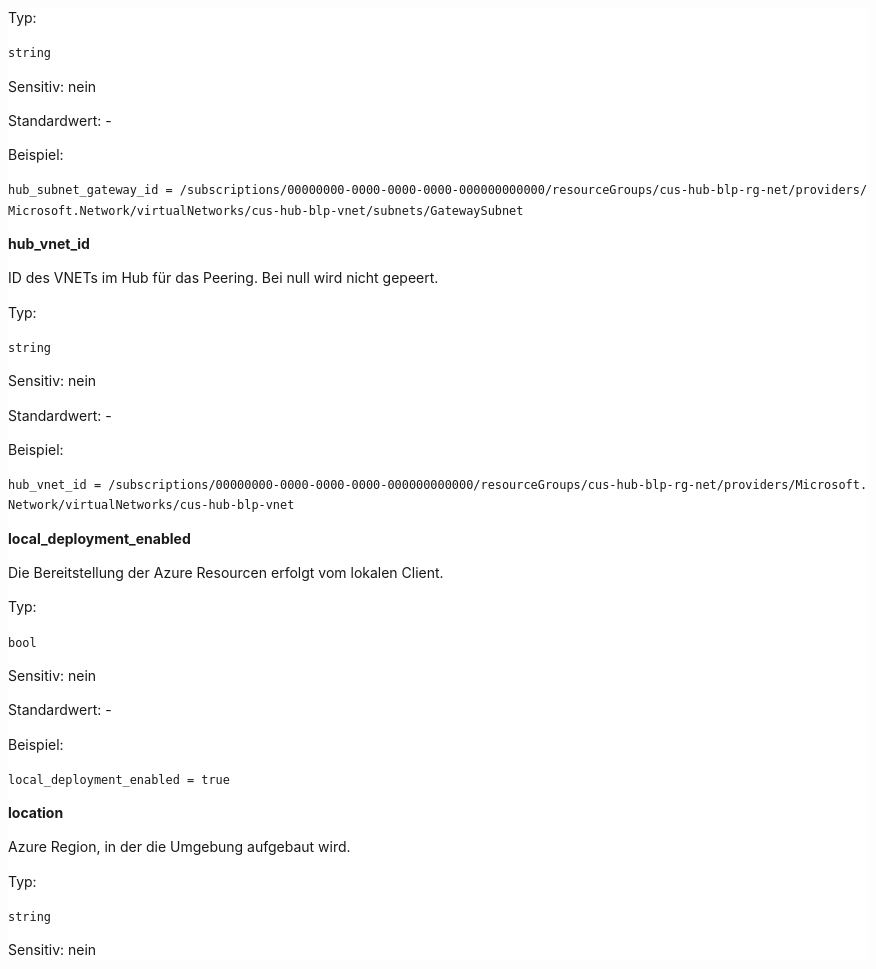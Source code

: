 Typ: 
```hcl
string
```

Sensitiv: nein

Standardwert: -

Beispiel: 
```hcl
hub_subnet_gateway_id = /subscriptions/00000000-0000-0000-0000-000000000000/resourceGroups/cus-hub-blp-rg-net/providers/Microsoft.Network/virtualNetworks/cus-hub-blp-vnet/subnets/GatewaySubnet
```

__hub_vnet_id__

ID des VNETs im Hub für das Peering. Bei null wird nicht gepeert.

Typ:
```hcl
string
```

Sensitiv: nein

Standardwert: -

Beispiel: 
```hcl
hub_vnet_id = /subscriptions/00000000-0000-0000-0000-000000000000/resourceGroups/cus-hub-blp-rg-net/providers/Microsoft.Network/virtualNetworks/cus-hub-blp-vnet
```

__local_deployment_enabled__

Die Bereitstellung der Azure Resourcen erfolgt vom lokalen Client.

Typ:
```hcl
bool
```

Sensitiv: nein

Standardwert: -

Beispiel:
```hcl
local_deployment_enabled = true
```

__location__

Azure Region, in der die Umgebung aufgebaut wird.

Typ:
```hcl
string
```

Sensitiv: nein
